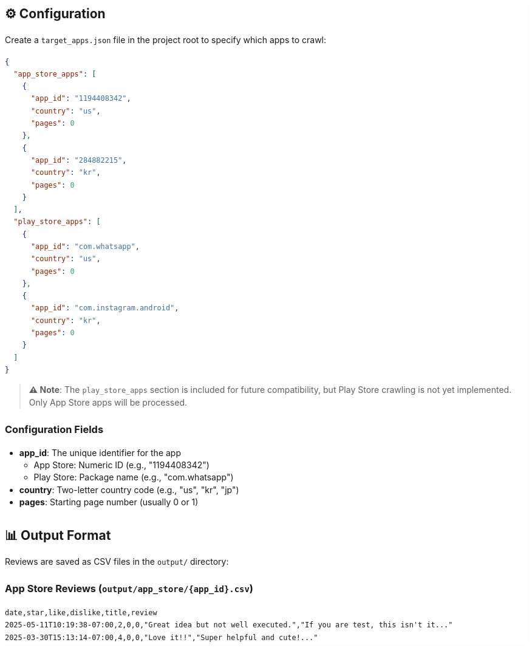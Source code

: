 ```
```

## ⚙️ Configuration

Create a `target_apps.json` file in the project root to specify which apps to crawl:

```json
{
  "app_store_apps": [
    {
      "app_id": "1194408342",
      "country": "us",
      "pages": 0
    },
    {
      "app_id": "284882215",
      "country": "kr",
      "pages": 0
    }
  ],
  "play_store_apps": [
    {
      "app_id": "com.whatsapp",
      "country": "us",
      "pages": 0
    },
    {
      "app_id": "com.instagram.android",
      "country": "kr",
      "pages": 0
    }
  ]
}
```

> **⚠️ Note**: The `play_store_apps` section is included for future compatibility, but Play Store crawling is not yet implemented. Only App Store apps will be processed.

### Configuration Fields

- **app_id**: The unique identifier for the app
  - App Store: Numeric ID (e.g., "1194408342")
  - Play Store: Package name (e.g., "com.whatsapp")
- **country**: Two-letter country code (e.g., "us", "kr", "jp")
- **pages**: Starting page number (usually 0 or 1)

## 📊 Output Format

Reviews are saved as CSV files in the `output/` directory:

### App Store Reviews (`output/app_store/{app_id}.csv`)
```csv
date,star,like,dislike,title,review
2025-05-11T10:19:38-07:00,2,0,0,"Great idea but not well executed.","If you are test, this isn't it..."
2025-03-30T15:13:14-07:00,4,0,0,"Love it!!","Super helpful and cute!..."
```
